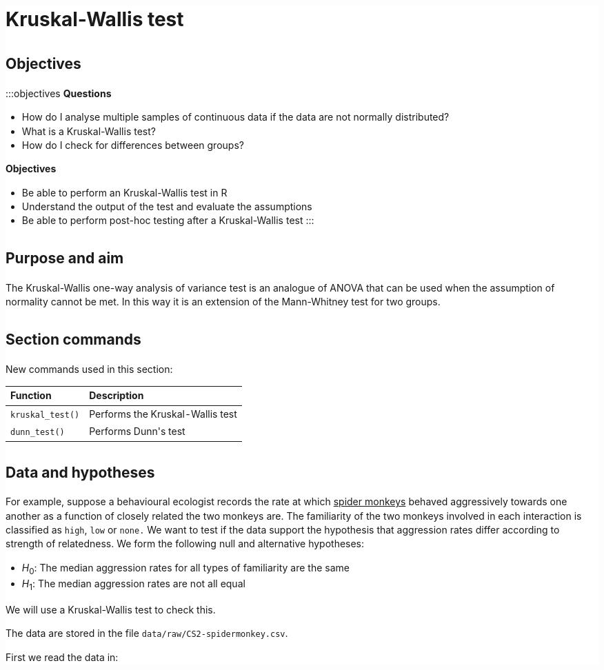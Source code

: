 

# Kruskal-Wallis test

## Objectives
:::objectives
**Questions**

- How do I analyse multiple samples of continuous data if the data are not normally distributed?
- What is a Kruskal-Wallis test?
- How do I check for differences between groups?

**Objectives**

- Be able to perform an Kruskal-Wallis test in R
- Understand the output of the test and evaluate the assumptions
- Be able to perform post-hoc testing after a Kruskal-Wallis test
:::

## Purpose and aim
The Kruskal-Wallis one-way analysis of variance test is an analogue of ANOVA that can be used when the assumption of normality cannot be met. In this way it is an extension of the Mann-Whitney test for two groups.

## Section commands
New commands used in this section:

| Function| Description|
|:- |:- |
|`kruskal_test()`| Performs the Kruskal-Wallis test |
|`dunn_test()`| Performs Dunn's test |

## Data and hypotheses
For example, suppose a behavioural ecologist records the rate at which [spider monkeys](https://en.wikipedia.org/wiki/Spider_monkey) behaved aggressively towards one another as a function of closely related the two monkeys are. The familiarity of the two monkeys involved in each interaction is classified as `high`, `low` or `none.` We want to test if the data support the hypothesis that aggression rates differ according to strength of relatedness. We form the following null and alternative hypotheses:

-	$H_0$: The median aggression rates for all types of familiarity are the same
-	$H_1$: The median aggression rates are not all equal

We will use a Kruskal-Wallis test to check this.

The data are stored in the file `data/raw/CS2-spidermonkey.csv`.

First we read the data in:
